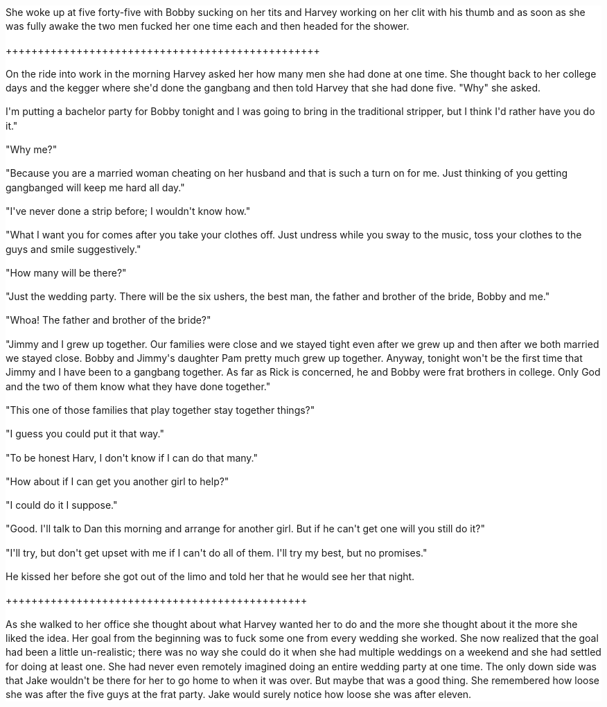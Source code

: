  She woke up at five forty-five with Bobby sucking on her tits and Harvey working on her clit with his thumb and as soon as she was fully awake the two men fucked her one time each and then headed for the shower. 

 +++++++++++++++++++++++++++++++++++++++++++++++++ 

 On the ride into work in the morning Harvey asked her how many men she had done at one time. She thought back to her college days and the kegger where she'd done the gangbang and then told Harvey that she had done five. "Why" she asked. 

 I'm putting a bachelor party for Bobby tonight and I was going to bring in the traditional stripper, but I think I'd rather have you do it." 

 "Why me?" 

 "Because you are a married woman cheating on her husband and that is such a turn on for me. Just thinking of you getting gangbanged will keep me hard all day." 

 "I've never done a strip before; I wouldn't know how." 

 "What I want you for comes after you take your clothes off. Just undress while you sway to the music, toss your clothes to the guys and smile suggestively." 

 "How many will be there?" 

 "Just the wedding party. There will be the six ushers, the best man, the father and brother of the bride, Bobby and me." 

 "Whoa! The father and brother of the bride?" 

 "Jimmy and I grew up together. Our families were close and we stayed tight even after we grew up and then after we both married we stayed close. Bobby and Jimmy's daughter Pam pretty much grew up together. Anyway, tonight won't be the first time that Jimmy and I have been to a gangbang together. As far as Rick is concerned, he and Bobby were frat brothers in college. Only God and the two of them know what they have done together." 

 "This one of those families that play together stay together things?" 

 "I guess you could put it that way." 

 "To be honest Harv, I don't know if I can do that many." 

 "How about if I can get you another girl to help?" 

 "I could do it I suppose." 

 "Good. I'll talk to Dan this morning and arrange for another girl. But if he can't get one will you still do it?" 

 "I'll try, but don't get upset with me if I can't do all of them. I'll try my best, but no promises." 

 He kissed her before she got out of the limo and told her that he would see her that night. 

 +++++++++++++++++++++++++++++++++++++++++++++++ 

 As she walked to her office she thought about what Harvey wanted her to do and the more she thought about it the more she liked the idea. Her goal from the beginning was to fuck some one from every wedding she worked. She now realized that the goal had been a little un-realistic; there was no way she could do it when she had multiple weddings on a weekend and she had settled for doing at least one. She had never even remotely imagined doing an entire wedding party at one time. The only down side was that Jake wouldn't be there for her to go home to when it was over. But maybe that was a good thing. She remembered how loose she was after the five guys at the frat party. Jake would surely notice how loose she was after eleven. 
